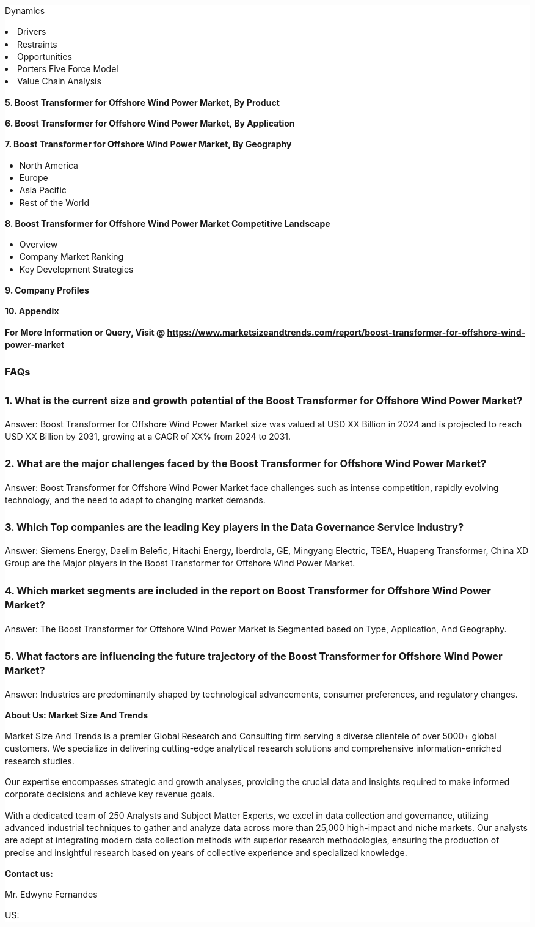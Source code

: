 Dynamics</span></li><li><span class="">Drivers</span></li><li><span class="">Restraints</span></li><li><span class="">Opportunities</span></li><li><span class="">Porters Five Force Model</span></li><li><span class="">Value Chain Analysis</span></li></ul></div><div class="" data-test-id=""><p><strong><span class="">5. Boost Transformer for Offshore Wind Power Market, By Product</span></strong></p></div><div class="" data-test-id=""><p><strong><span class="">6. Boost Transformer for Offshore Wind Power Market, By Application</span></strong></p></div><div class="" data-test-id=""><p><strong><span class="">7. Boost Transformer for Offshore Wind Power Market, By Geography</span></strong></p></div><div class="" data-test-id=""><ul><li><span class="">North America</span></li><li><span class="">Europe</span></li><li><span class="">Asia Pacific</span></li><li><span class="">Rest of the World</span></li></ul></div><div class="" data-test-id=""><p><strong><span class="">8. Boost Transformer for Offshore Wind Power Market Competitive Landscape</span></strong></p></div><div class="" data-test-id=""><ul><li><span class="">Overview</span></li><li><span class="">Company Market Ranking</span></li><li><span class="">Key Development Strategies</span></li></ul></div><div class="" data-test-id=""><p><strong><span class="">9. Company Profiles</span></strong></p></div><div class="" data-test-id=""><p><strong><span class="">10. Appendix</span></strong></p></div><div class="" data-test-id=""><p><strong><span class="">For More Information or Query, Visit @ <a href="https://www.marketsizeandtrends.com/report/boost-transformer-for-offshore-wind-power-market" target="_blank">https://www.marketsizeandtrends.com/report/boost-transformer-for-offshore-wind-power-market</a></span></strong></p></div><div class="" data-test-id=""><div class="article-main__content" data-test-id="publishing-text-block"><h3><strong><span class="">FAQs</span></strong></h3></div><div class="article-main__content" data-test-id="publishing-text-block"><h3><span class="">1. What is the current size and growth potential of the Boost Transformer for Offshore Wind Power Market?</span></h3></div><div class="article-main__content" data-test-id="publishing-text-block"><p><span class="font-[700]">Answer</span><span class="">: Boost Transformer for Offshore Wind Power Market size was valued at USD XX Billion in 2024 and is projected to reach USD XX Billion by 2031, growing at a CAGR of XX% from 2024 to 2031.</span></p></div><div class="article-main__content" data-test-id="publishing-text-block"><h3><span class="">2. What are the major challenges faced by the Boost Transformer for Offshore Wind Power Market?</span></h3></div><div class="article-main__content" data-test-id="publishing-text-block"><p><span class="font-[700]">Answer</span><span class="">: Boost Transformer for Offshore Wind Power Market face challenges such as intense competition, rapidly evolving technology, and the need to adapt to changing market demands.</span></p></div><div class="article-main__content" data-test-id="publishing-text-block"><h3><span class="">3. Which Top companies are the leading Key players in the Data Governance Service Industry?</span></h3></div><div class="article-main__content" data-test-id="publishing-text-block"><p><span class="font-[700]">Answer</span><span class="">: Siemens Energy, Daelim Belefic, Hitachi Energy, Iberdrola, GE, Mingyang Electric, TBEA, Huapeng Transformer, China XD Group are the Major players in the Boost Transformer for Offshore Wind Power Market.</span></p></div><div class="article-main__content" data-test-id="publishing-text-block"><h3><span class="">4. Which market segments are included in the report on Boost Transformer for Offshore Wind Power Market?</span></h3></div><div class="article-main__content" data-test-id="publishing-text-block"><p><span class="font-[700]">Answer</span><span class="">: The Boost Transformer for Offshore Wind Power Market is Segmented based on Type, Application, And Geography.</span></p></div><div class="article-main__content" data-test-id="publishing-text-block"><h3><span class="">5. What factors are influencing the future trajectory of the Boost Transformer for Offshore Wind Power Market?</span></h3></div><div class="article-main__content" data-test-id="publishing-text-block"><p><span class="font-[700]">Answer:</span><span class="">&nbsp;Industries are predominantly shaped by technological advancements, consumer preferences, and regulatory changes.</span></p></div><p><strong><span class="">About Us: Market Size And Trends</span></strong></p></div><div class="" data-test-id=""><p><span class="">Market Size And Trends is a premier Global Research and Consulting firm serving a diverse clientele of over 5000+ global customers. We specialize in delivering cutting-edge analytical research solutions and comprehensive information-enriched research studies.</span></p></div><div class="" data-test-id=""><p><span class="">Our expertise encompasses strategic and growth analyses, providing the crucial data and insights required to make informed corporate decisions and achieve key revenue goals.</span></p></div><div class="" data-test-id=""><p><span class="">With a dedicated team of 250 Analysts and Subject Matter Experts, we excel in data collection and governance, utilizing advanced industrial techniques to gather and analyze data across more than 25,000 high-impact and niche markets. Our analysts are adept at integrating modern data collection methods with superior research methodologies, ensuring the production of precise and insightful research based on years of collective experience and specialized knowledge.</span></p></div><div class="" data-test-id=""><p><strong><span class="">Contact us:</span></strong></p></div><div class="" data-test-id=""><p><span class="">Mr. Edwyne Fernandes</span></p></div><div class="" data-test-id=""><p><span class="">US: